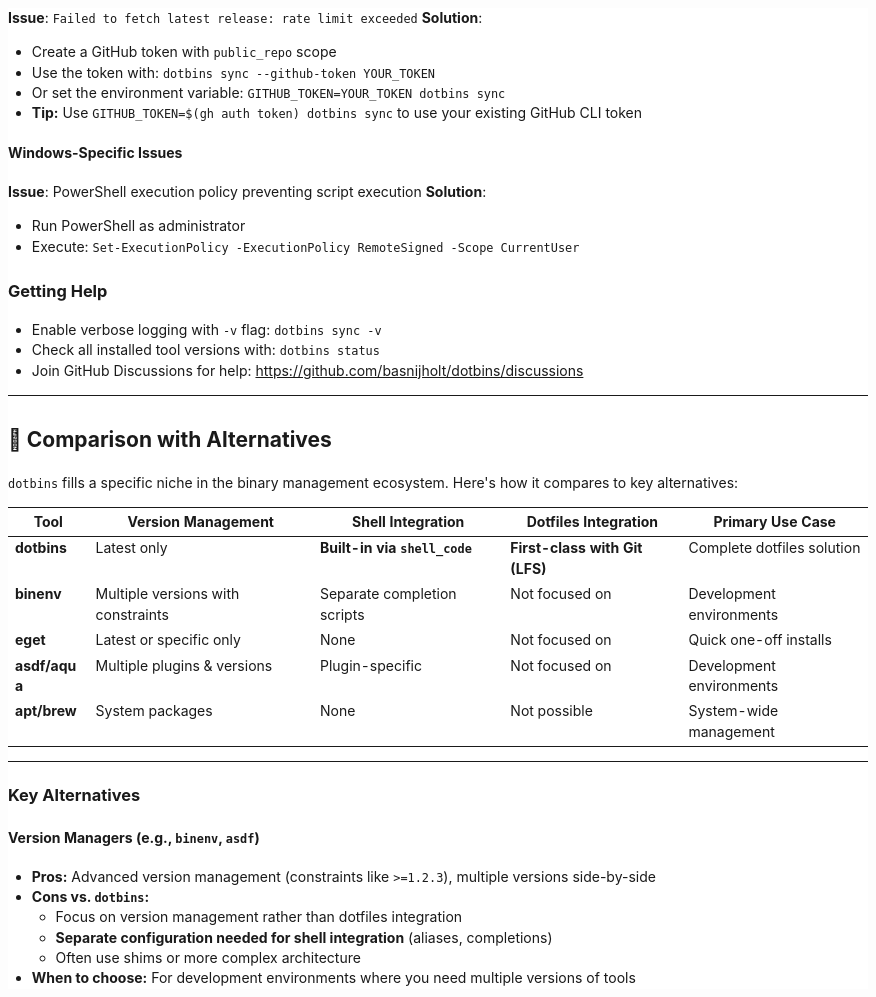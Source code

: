 **Issue**: `Failed to fetch latest release: rate limit exceeded`
**Solution**:

- Create a GitHub token with `public_repo` scope
- Use the token with: `dotbins sync --github-token YOUR_TOKEN`
- Or set the environment variable: `GITHUB_TOKEN=YOUR_TOKEN dotbins sync`
- **Tip:** Use `GITHUB_TOKEN=$(gh auth token) dotbins sync` to use your existing GitHub CLI token

#### Windows-Specific Issues

**Issue**: PowerShell execution policy preventing script execution
**Solution**:

- Run PowerShell as administrator
- Execute: `Set-ExecutionPolicy -ExecutionPolicy RemoteSigned -Scope CurrentUser`

### Getting Help

- Enable verbose logging with `-v` flag: `dotbins sync -v`
- Check all installed tool versions with: `dotbins status`
- Join GitHub Discussions for help: https://github.com/basnijholt/dotbins/discussions

---

## :thinking: Comparison with Alternatives

`dotbins` fills a specific niche in the binary management ecosystem. Here's how it compares to key alternatives:

| Tool          | Version Management                 | Shell Integration             | Dotfiles Integration           | Primary Use Case           |
| ------------- | ---------------------------------- | ----------------------------- | ------------------------------ | -------------------------- |
| **dotbins**   | Latest only                        | **Built-in via `shell_code`** | **First-class with Git (LFS)** | Complete dotfiles solution |
| **binenv**    | Multiple versions with constraints | Separate completion scripts   | Not focused on                 | Development environments   |
| **eget**      | Latest or specific only            | None                          | Not focused on                 | Quick one-off installs     |
| **asdf/aqua** | Multiple plugins & versions        | Plugin-specific               | Not focused on                 | Development environments   |
| **apt/brew**  | System packages                    | None                          | Not possible                   | System-wide management     |

---

### Key Alternatives

#### Version Managers (e.g., `binenv`, `asdf`)

- **Pros:** Advanced version management (constraints like `>=1.2.3`), multiple versions side-by-side
- **Cons vs. `dotbins`:**
  - Focus on version management rather than dotfiles integration
  - **Separate configuration needed for shell integration** (aliases, completions)
  - Often use shims or more complex architecture
- **When to choose:** For development environments where you need multiple versions of tools

